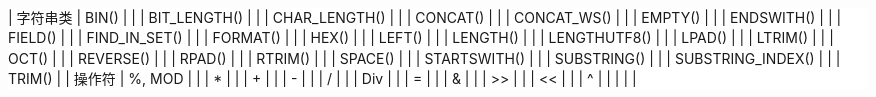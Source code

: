 | 字符串类                             | BIN()               |
|                                    | BIT_LENGTH()        |
|                                    | CHAR_LENGTH()       |
|                                    | CONCAT()            |
|                                    | CONCAT_WS()         |
|                                    | EMPTY()             |
|                                    | ENDSWITH()          |
|                                    | FIELD()             |
|                                    | FIND_IN_SET()       |
|                                    | FORMAT()            |
|                                    | HEX()               |
|                                    | LEFT()              |
|                                    | LENGTH()            |
|                                    | LENGTHUTF8()        |
|                                    | LPAD()              |
|                                    | LTRIM()             |
|                                    | OCT()               |
|                                    | REVERSE()           |
|                                    | RPAD()              |
|                                    | RTRIM()             |
|                                    | SPACE()             |
|                                    | STARTSWITH()        |
|                                    | SUBSTRING()         |
|                                    | SUBSTRING_INDEX()   |
|                                    | TRIM()              |
| 操作符                              | %, MOD              |
|                                    | *                   |
|                                    | +                   |
|                                    | -                   |
|                                    | /                   |
|                                    | Div                 |
|                                    | =                   |
|                                    | &                   |
|                                    | >>                  |
|                                    | <<                  |
|                                    | ^                   |
|                                    | \|                  |